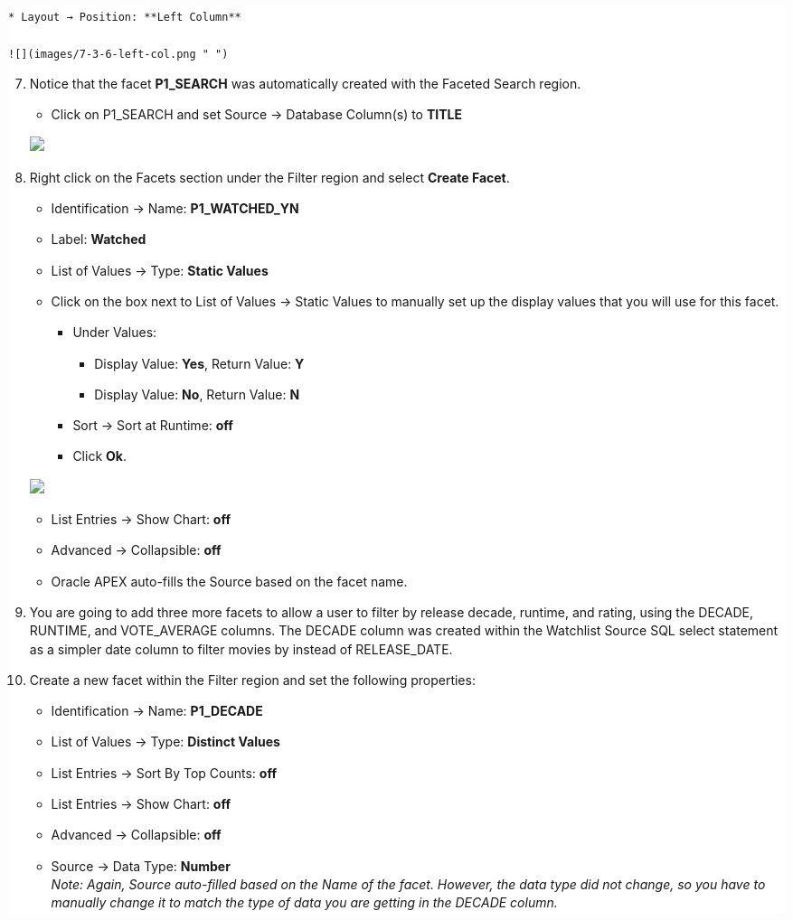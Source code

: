     * Layout → Position: **Left Column**

    ![](images/7-3-6-left-col.png " ")

7. Notice that the facet **P1_SEARCH** was automatically created with the Faceted Search region.

    * Click on P1_SEARCH and set Source → Database Column(s) to **TITLE**

    ![](images/7-3-7-search.png " ")

8. Right click on the Facets section under the Filter region and select **Create Facet**.

    * Identification → Name: **P1\_WATCHED\_YN**

    * Label: **Watched**

    * List of Values → Type: **Static Values**

    * Click on the box next to List of Values → Static Values to manually set up the display values that you will use for this facet. 

        - Under Values:

            + Display Value: **Yes**, Return Value: **Y**

            + Display Value: **No**, Return Value: **N**

        - Sort → Sort at Runtime: **off** 

        - Click **Ok**.

    ![](images/7-3-8-watched.png " ")

    * List Entries → Show Chart: **off**

    * Advanced → Collapsible: **off**

    * Oracle APEX auto-fills the Source based on the facet name.

9. You are going to add three more facets to allow a user to filter by release decade, runtime, and rating, using the DECADE, RUNTIME, and VOTE\_AVERAGE columns. The DECADE column was created within the Watchlist Source SQL select statement as a simpler date column to filter movies by instead of RELEASE\_DATE.

10. Create a new facet within the Filter region and set the following properties:

    * Identification → Name: **P1\_DECADE**

    * List of Values → Type: **Distinct Values**

    * List Entries → Sort By Top Counts: **off**

    * List Entries → Show Chart: **off**

    * Advanced → Collapsible: **off**

    * Source → Data Type: **Number**  
	   *Note: Again, Source auto-filled based on the Name of the facet. However, the data type did not change, so you have to manually change it to match the type of data you are getting in the DECADE column.*
